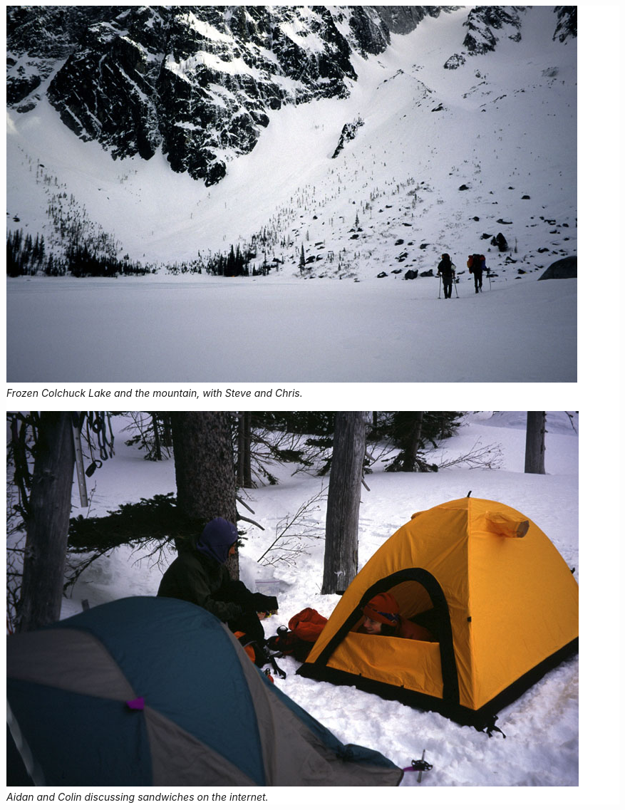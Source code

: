 <a href="images/crossinglake.jpg"><img src="images/crossinglake.jpg"></a><br>
<i>Frozen Colchuck Lake and the mountain, with Steve and Chris.</i>
</td></tr>
<tr><td>
<a href="images/talkingcamp.jpg"><img src="images/talkingcamp.jpg"></a><br>
<i>Aidan and Colin discussing sandwiches on the internet.</i>
</td></tr>
<tr><td>
